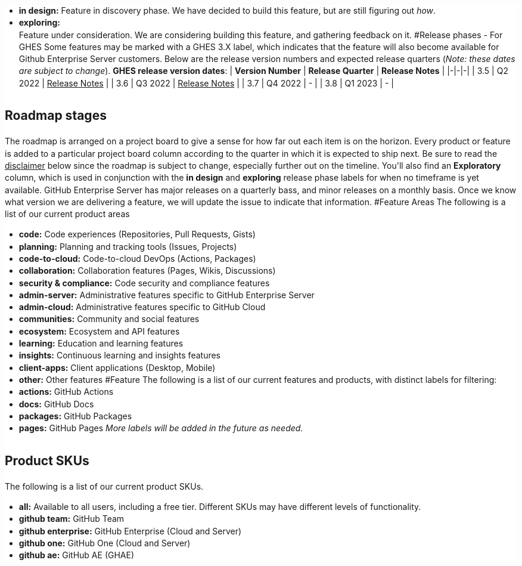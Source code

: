 - **in design:**
Feature in discovery phase. We have decided to build this feature, but are still figuring out _how_.
- **exploring:**\
Feature under consideration. We are considering building this feature, and gathering feedback on it.
#Release phases - For GHES
Some features may be marked with a GHES 3.X label, which indicates that the feature will also become available for Github Enterprise Server customers. Below are the release version numbers and expected release quarters (_Note: these dates are subject to change_). 
**GHES release version dates**:
| **Version Number** | **Release Quarter** | **Release Notes** |
|-|-|-|
| 3.5 | Q2 2022 | [Release Notes](https://docs.github.com/en/enterprise-server@3.5/admin/release-notes) |
| 3.6 | Q3 2022 | [Release Notes](https://docs.github.com/en/enterprise-server@3.6/admin/release-notes) |
| 3.7 | Q4 2022 | - |
| 3.8 | Q1 2023 | - |
## Roadmap stages
The roadmap is arranged on a project board to give a sense for how far out each item is on the horizon. Every product or feature is added to a particular project board column according to the quarter in which it is expected to ship next. Be sure to read the [disclaimer](#disclaimer) below since the roadmap is subject to change, especially further out on the timeline.  You'll also find an **Exploratory** column, which is used in conjunction with the **in design** and **exploring** release phase labels for when no timeframe is yet available.
GitHub Enterprise Server has major releases on a quarterly bass, and minor releases on a monthly basis. Once we know what version we are delivering a feature, we will update the issue to indicate that information.
#Feature Areas
The following is a list of our current product areas
- **code:** Code experiences (Repositories, Pull Requests, Gists)
- **planning:** Planning and tracking tools (Issues, Projects)
- **code-to-cloud:** Code-to-cloud DevOps (Actions, Packages)
- **collaboration:** Collaboration features (Pages, Wikis, Discussions)
- **security & compliance:** Code security and compliance features
- **admin-server:** Administrative features specific to GitHub Enterprise Server
- **admin-cloud:** Administrative features specific to GitHub Cloud
- **communities:** Community and social features
- **ecosystem:** Ecosystem and API features
- **learning:** Education and learning features
- **insights:** Continuous learning and insights features
- **client-apps:** Client applications (Desktop, Mobile)
- **other:** Other features
#Feature
The following is a list of our current features and products, with distinct labels for filtering:
- **actions:** GitHub Actions
- **docs:** GitHub Docs
- **packages:** GitHub Packages
- **pages:** GitHub Pages
_More labels will be added in the future as needed._
## Product SKUs 
The following is a list of our current product SKUs. 
- **all:** Available to all users, including a free tier. Different SKUs may have different levels of functionality.
- **github team:** GitHub Team
- **github enterprise:** GitHub Enterprise (Cloud and Server)
- **github one:** GitHub One (Cloud and Server)
- **github ae:** GitHub AE (GHAE)